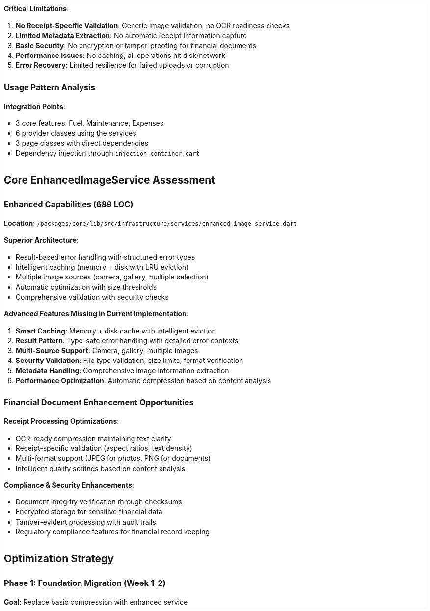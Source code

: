 **Critical Limitations**:
1. **No Receipt-Specific Validation**: Generic image validation, no OCR readiness checks
2. **Limited Metadata Extraction**: No automatic receipt information capture
3. **Basic Security**: No encryption or tamper-proofing for financial documents
4. **Performance Issues**: No caching, all operations hit disk/network
5. **Error Recovery**: Limited resilience for failed uploads or corruption

### Usage Pattern Analysis
**Integration Points**:
- 3 core features: Fuel, Maintenance, Expenses
- 6 provider classes using the services
- 3 page classes with direct dependencies
- Dependency injection through `injection_container.dart`

## Core EnhancedImageService Assessment

### Enhanced Capabilities (689 LOC)
**Location**: `/packages/core/lib/src/infrastructure/services/enhanced_image_service.dart`

**Superior Architecture**:
- Result-based error handling with structured error types
- Intelligent caching (memory + disk with LRU eviction)
- Multiple image sources (camera, gallery, multiple selection)
- Automatic optimization with size thresholds
- Comprehensive validation with security checks

**Advanced Features Missing in Current Implementation**:
1. **Smart Caching**: Memory + disk cache with intelligent eviction
2. **Result Pattern**: Type-safe error handling with detailed error contexts
3. **Multi-Source Support**: Camera, gallery, multiple images
4. **Security Validation**: File type validation, size limits, format verification
5. **Metadata Handling**: Comprehensive image information extraction
6. **Performance Optimization**: Automatic compression based on content analysis

### Financial Document Enhancement Opportunities

**Receipt Processing Optimizations**:
- OCR-ready compression maintaining text clarity
- Receipt-specific validation (aspect ratios, text density)
- Multi-format support (JPEG for photos, PNG for documents)
- Intelligent quality settings based on content analysis

**Compliance & Security Enhancements**:
- Document integrity verification through checksums
- Encrypted storage for sensitive financial data
- Tamper-evident processing with audit trails
- Regulatory compliance features for financial record keeping

## Optimization Strategy

### Phase 1: Foundation Migration (Week 1-2)
**Goal**: Replace basic compression with enhanced service
